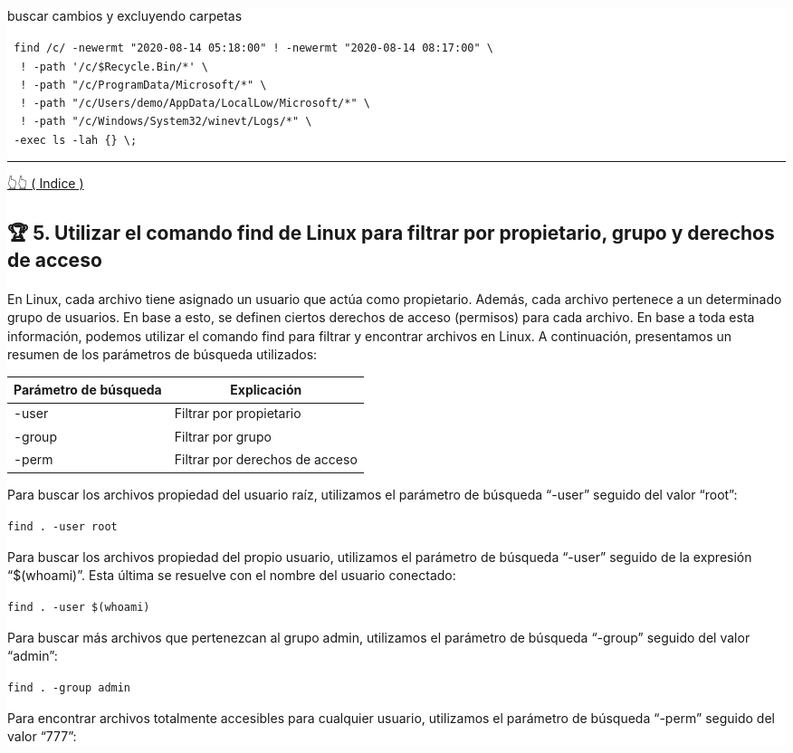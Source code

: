 
buscar cambios y excluyendo carpetas
```shell
 find /c/ -newermt "2020-08-14 05:18:00" ! -newermt "2020-08-14 08:17:00" \
  ! -path '/c/$Recycle.Bin/*' \
  ! -path "/c/ProgramData/Microsoft/*" \
  ! -path "/c/Users/demo/AppData/LocalLow/Microsoft/*" \
  ! -path "/c/Windows/System32/winevt/Logs/*" \
 -exec ls -lah {} \;

```

-- - 

[//]: # (500------------------)

<a href="#indice" class="btn btn-sm btn-default"> 👆👆 ( Indice )</a>



<h2  id="500">🏆 5. Utilizar el comando find de Linux para filtrar por propietario, grupo y derechos de acceso</h2>

En Linux, cada archivo tiene asignado un usuario que actúa como propietario. Además, cada archivo pertenece a un determinado grupo de usuarios. En base a esto, se definen ciertos derechos de acceso (permisos) para cada archivo. En base a toda esta información, podemos utilizar el comando find para filtrar y encontrar archivos en Linux. A continuación, presentamos un resumen de los parámetros de búsqueda utilizados:

| **Parámetro de búsqueda** | **Explicación**                |
|---------------------------|--------------------------------|
| -user                     | Filtrar por propietario        |
| -group                    | Filtrar por grupo              |
| -perm                     | Filtrar por derechos de acceso |



Para buscar los archivos propiedad del usuario raíz, utilizamos el parámetro de búsqueda “-user” seguido del valor “root”:

```shell
find . -user root
```
Para buscar los archivos propiedad del propio usuario, utilizamos el parámetro de búsqueda “-user” seguido de la expresión “$(whoami)”. Esta última se resuelve con el nombre del usuario conectado:

```shell
find . -user $(whoami)
```
Para buscar más archivos que pertenezcan al grupo admin, utilizamos el parámetro de búsqueda “-group” seguido del valor “admin”:

```shell
find . -group admin
```


Para encontrar archivos totalmente accesibles para cualquier usuario, utilizamos el parámetro de búsqueda “-perm” seguido del valor “777”:


[//]: # (100------------------)
[//]: # (200------------------)
[//]: # (300------------------)
[//]: # (302------------------)
[//]: # (400------------------)
[//]: # (600------------------)
[//]: # (700------------------)
[//]: # (800------------------)